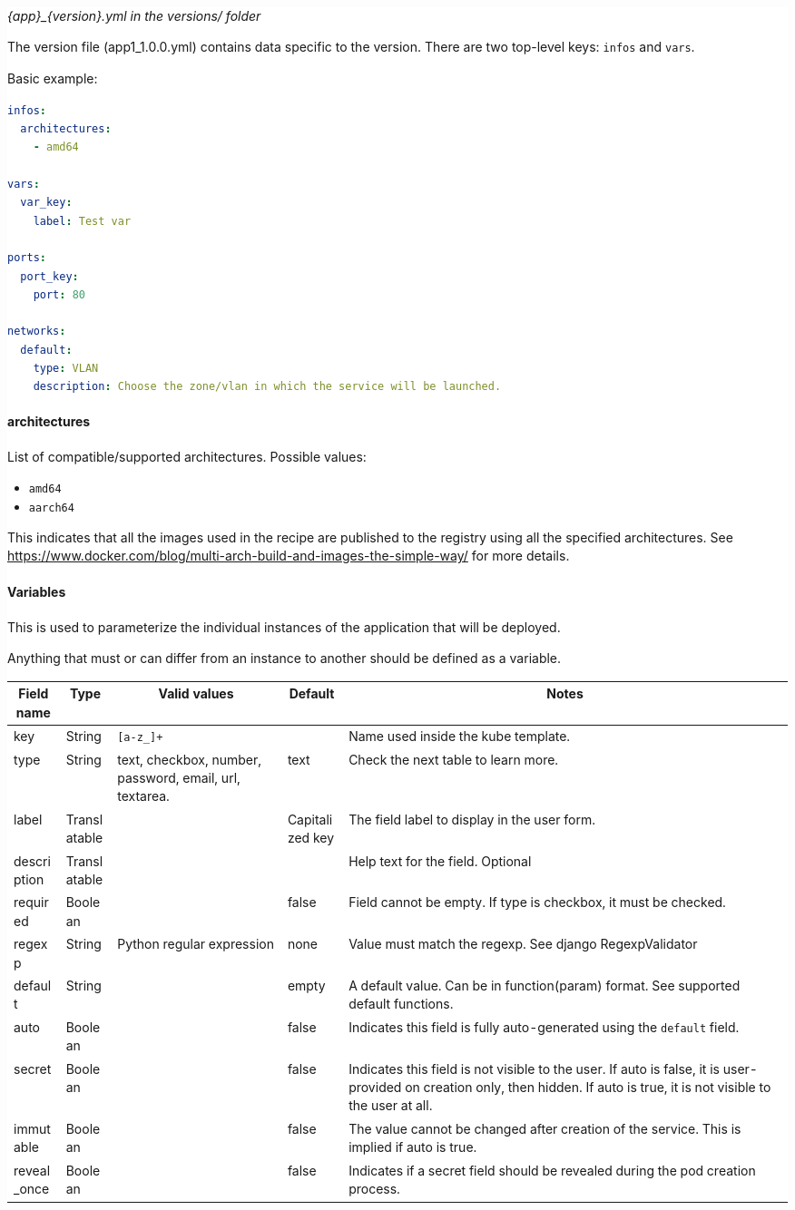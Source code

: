 *{app}_{version}.yml in the versions/ folder*

The version file (app1_1.0.0.yml) contains data specific to the version. There are two top-level keys: `infos` and `vars`.

Basic example:

```yaml
infos:
  architectures:
    - amd64

vars:
  var_key:
    label: Test var
    
ports:
  port_key:
    port: 80

networks:
  default:
    type: VLAN
    description: Choose the zone/vlan in which the service will be launched.
```


#### architectures

List of compatible/supported architectures. Possible values:

- `amd64`
- `aarch64`

This indicates that all the images used in the recipe are published to the registry using all the specified architectures.
See https://www.docker.com/blog/multi-arch-build-and-images-the-simple-way/ for more details.

#### Variables

This is used to parameterize the individual instances of the application that will be deployed.

Anything that must or can differ from an instance to another should be defined as a variable.

| Field name   | Type         | Valid values                                             | Default         | Notes                                                                                                                                                                        |
|--------------|--------------|----------------------------------------------------------|-----------------|------------------------------------------------------------------------------------------------------------------------------------------------------------------------------|
| key          | String       | `[a-z_]+`                                                |                 | Name used inside the kube template.                                                                                                                                          |
| type         | String       | text, checkbox, number, password, email, url,  textarea. | text            | Check the next table to learn more.                                                                                                                                          |
| label        | Translatable |                                                          | Capitalized key | The field label to display in the user form.                                                                                                                                 |
| description  | Translatable |                                                          |                 | Help text for the field. Optional                                                                                                                                            |
| required     | Boolean      |                                                          | false           | Field cannot be empty. If type is checkbox, it must be checked.                                                                                                              |
| regexp       | String       | Python regular expression                                | none            | Value must match the regexp. See django RegexpValidator                                                                                                                      |
| default      | String       |                                                          | empty           | A default value. Can be in function(param) format. See supported default functions.                                                                                          |
| auto         | Boolean      |                                                          | false           | Indicates this field is fully auto-generated using the `default` field.                                                                                                      |
| secret       | Boolean      |                                                          | false           | Indicates this field is not visible to the user. If auto is false, it is user-provided on creation only, then hidden. If auto is true, it is not visible to the user at all. |
| immutable    | Boolean      |                                                          | false           | The value cannot be changed after creation of the service. This is implied if auto is true.                                                                                  |
| reveal_once  | Boolean      |                                                          | false           | Indicates if a secret field should be revealed during the pod creation process.                                                                                              |
